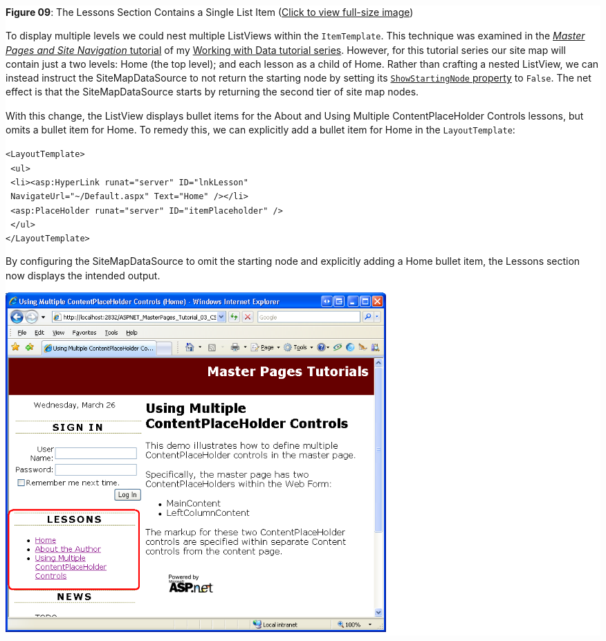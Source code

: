 **Figure 09**: The Lessons Section Contains a Single List Item  ([Click to view full-size image](specifying-the-title-meta-tags-and-other-html-headers-in-the-master-page-vb/_static/image17.png))


To display multiple levels we could nest multiple ListViews within the `ItemTemplate`. This technique was examined in the [*Master Pages and Site Navigation* tutorial](../../data-access/introduction/master-pages-and-site-navigation-vb.md) of my [Working with Data tutorial series](../../data-access/index.md). However, for this tutorial series our site map will contain just a two levels: Home (the top level); and each lesson as a child of Home. Rather than crafting a nested ListView, we can instead instruct the SiteMapDataSource to not return the starting node by setting its [`ShowStartingNode` property](https://msdn.microsoft.com/en-us/library/system.web.ui.webcontrols.sitemapdatasource.showstartingnode.aspx) to `False`. The net effect is that the SiteMapDataSource starts by returning the second tier of site map nodes.

With this change, the ListView displays bullet items for the About and Using Multiple ContentPlaceHolder Controls lessons, but omits a bullet item for Home. To remedy this, we can explicitly add a bullet item for Home in the `LayoutTemplate`:


    <LayoutTemplate>
     <ul>
     <li><asp:HyperLink runat="server" ID="lnkLesson"
     NavigateUrl="~/Default.aspx" Text="Home" /></li>
     <asp:PlaceHolder runat="server" ID="itemPlaceholder" />
     </ul>
    </LayoutTemplate>

By configuring the SiteMapDataSource to omit the starting node and explicitly adding a Home bullet item, the Lessons section now displays the intended output.


[![The Lessons Section Contains a Bullet Item for Home and Each Child Node](specifying-the-title-meta-tags-and-other-html-headers-in-the-master-page-vb/_static/image19.png)](specifying-the-title-meta-tags-and-other-html-headers-in-the-master-page-vb/_static/image18.png)
